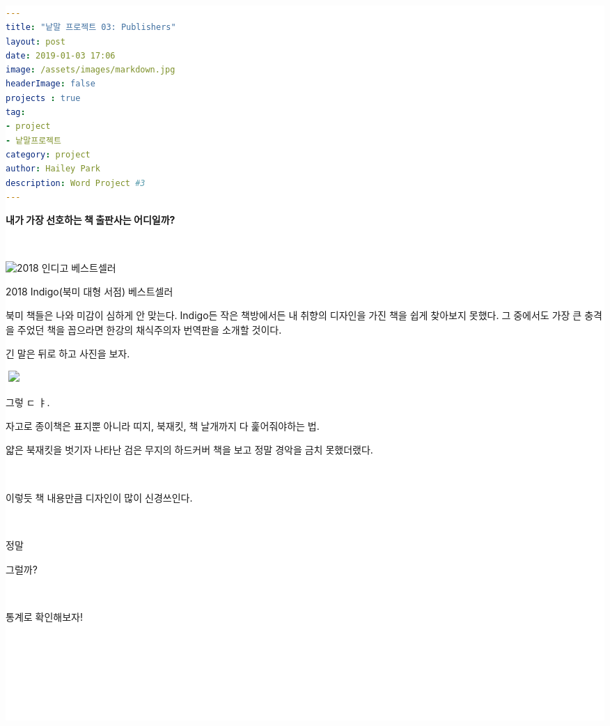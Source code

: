 ```yaml
---
title: "낱말 프로젝트 03: Publishers"
layout: post
date: 2019-01-03 17:06
image: /assets/images/markdown.jpg
headerImage: false
projects : true
tag:
- project
- 낱말프로젝트
category: project
author: Hailey Park
description: Word Project #3
---
```

**내가 가장 선호하는 책 출판사는 어디일까?**

​

​​![2018 인디고 베스트셀러](http://hailey99.github.io/assets/images/3-1.png)


2018 Indigo(북미 대형 서점) 베스트셀러

북미 책들은 나와 미감이 심하게 안 맞는다. Indigo든 작은 책방에서든 내 취향의 디자인을 가진 책을 쉽게 찾아보지 못했다. 그 중에서도 가장 큰 충격을 주었던 책을 꼽으라면 한강의 채식주의자 번역판을 소개할 것이다.

긴 말은 뒤로 하고 사진을 보자.

​
![](http://hailey99.github.io/assets/images/3-2.png)

그렇 ㄷ ㅑ.

자고로 종이책은 표지뿐 아니라 띠지, 북재킷, 책 날개까지 다 훑어줘야하는 법.

얇은 북재킷을 벗기자 나타난 검은 무지의 하드커버 책을 보고 정말 경악을 금치 못했더랬다.

​

이렇듯 책 내용만큼 디자인이 많이 신경쓰인다.

​

정말

그럴까?

​

통계로 확인해보자!

​

​

​

​
